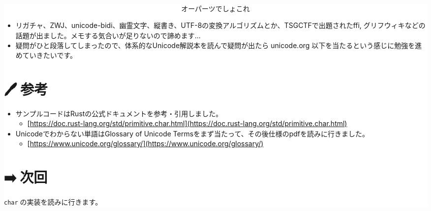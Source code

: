 <div style="text-align:center;">オーパーツでしょこれ</div>

- リガチャ、ZWJ、unicode-bidi、幽霊文字、縦書き、UTF-8の変換アルゴリズムとか、TSGCTFで出題されたffi, グリフウィキなどの話題が出ました。メモする気合いが足りないので諦めます...
- 疑問がひと段落してしまったので、体系的なUnicode解説本を読んで疑問が出たら unicode.org 以下を当たるという感じに勉強を進めていきたいです。

# 🖊️ 参考

- サンプルコードはRustの公式ドキュメントを参考・引用しました。
  - [https://doc.rust-lang.org/std/primitive.char.html](https://doc.rust-lang.org/std/primitive.char.html)
- Unicodeでわからない単語はGlossary of Unicode Termsをまず当たって、その後仕様のpdfを読みに行きました。
  - [https://www.unicode.org/glossary/](https://www.unicode.org/glossary/)

# ➡️ 次回

`char` の実装を読みに行きます。
